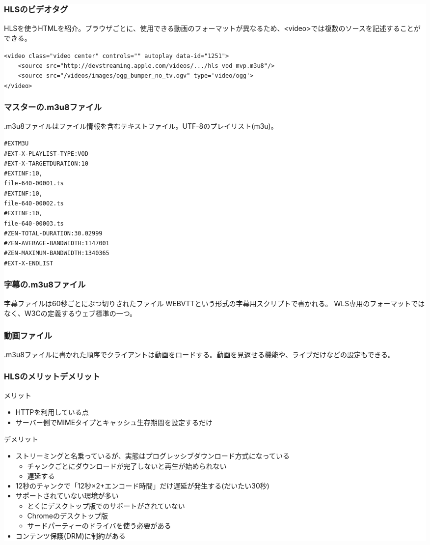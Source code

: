 ### HLSのビデオタグ

HLSを使うHTMLを紹介。ブラウザごとに、使用できる動画のフォーマットが異なるため、<video\>では複数のソースを記述することができる。

```
<video class="video center" controls="" autoplay data-id="1251">
    <source src="http://devstreaming.apple.com/videos/.../hls_vod_mvp.m3u8"/>
    <source src="/videos/images/ogg_bumper_no_tv.ogv" type='video/ogg'>
</video>
```

### マスターの.m3u8ファイル

.m3u8ファイルはファイル情報を含むテキストファイル。UTF-8のプレイリスト(m3u)。

```
#EXTM3U
#EXT-X-PLAYLIST-TYPE:VOD
#EXT-X-TARGETDURATION:10
#EXTINF:10,
file-640-00001.ts
#EXTINF:10,
file-640-00002.ts
#EXTINF:10,
file-640-00003.ts
#ZEN-TOTAL-DURATION:30.02999
#ZEN-AVERAGE-BANDWIDTH:1147001
#ZEN-MAXIMUM-BANDWIDTH:1340365
#EXT-X-ENDLIST
```

### 字幕の.m3u8ファイル

字幕ファイルは60秒ごとにぶつ切りされたファイル
WEBVTTという形式の字幕用スクリプトで書かれる。
WLS専用のフォーマットではなく、W3Cの定義するウェブ標準の一つ。

### 動画ファイル

.m3u8ファイルに書かれた順序でクライアントは動画をロードする。動画を見返せる機能や、ライブだけなどの設定もできる。

### HLSのメリットデメリット

メリット

- HTTPを利用している点
- サーバー側でMIMEタイプとキャッシュ生存期間を設定するだけ

デメリット

- ストリーミングと名乗っているが、実態はプログレッシブダウンロード方式になっている
  - チャンクごとにダウンロードが完了しないと再生が始められない
  - 遅延する
- 12秒のチャンクで「12秒$\times2+$エンコード時間」だけ遅延が発生する(だいたい30秒)
- サポートされていない環境が多い
  - とくにデスクトップ版でのサポートがされていない
  - Chromeのデスクトップ版
  - サードパーティーのドライバを使う必要がある
- コンテンツ保護(DRM)に制約がある
